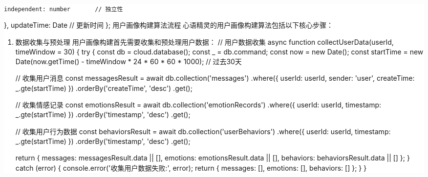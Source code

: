     independent: number       // 独立性
  },
  updateTime: Date            // 更新时间
};
用户画像构建算法流程
心语精灵的用户画像构建算法包括以下核心步骤：

1. 数据收集与预处理
用户画像构建首先需要收集和预处理用户数据：
// 用户数据收集
async function collectUserData(userId, timeWindow = 30) {
  try {
    const db = cloud.database();
    const _ = db.command;
    const now = new Date();
    const startTime = new Date(now.getTime() - timeWindow * 24 * 60 * 60 * 1000); // 过去30天
    
    // 收集用户消息
    const messagesResult = await db.collection('messages')
      .where({
        userId: userId,
        sender: 'user',
        createTime: _.gte(startTime)
      })
      .orderBy('createTime', 'desc')
      .get();
    
    // 收集情感记录
    const emotionsResult = await db.collection('emotionRecords')
      .where({
        userId: userId,
        timestamp: _.gte(startTime)
      })
      .orderBy('timestamp', 'desc')
      .get();
    
    // 收集用户行为数据
    const behaviorsResult = await db.collection('userBehaviors')
      .where({
        userId: userId,
        timestamp: _.gte(startTime)
      })
      .orderBy('timestamp', 'desc')
      .get();
    
    return {
      messages: messagesResult.data || [],
      emotions: emotionsResult.data || [],
      behaviors: behaviorsResult.data || []
    };
  } catch (error) {
    console.error('收集用户数据失败:', error);
    return {
      messages: [],
      emotions: [],
      behaviors: []
    };
  }
}
